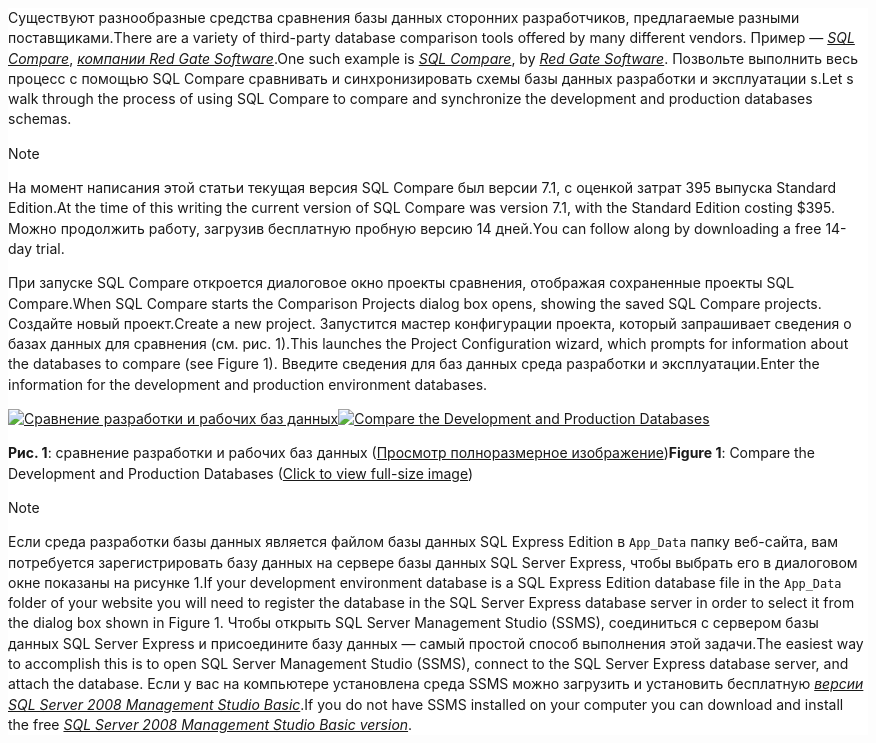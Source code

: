 <span data-ttu-id="2047d-202">Существуют разнообразные средства сравнения базы данных сторонних разработчиков, предлагаемые разными поставщиками.</span><span class="sxs-lookup"><span data-stu-id="2047d-202">There are a variety of third-party database comparison tools offered by many different vendors.</span></span> <span data-ttu-id="2047d-203">Пример — [ *SQL Compare*](http://www.red-gate.com/products/SQL_Compare/), [ *компании Red Gate Software*](http://www.red-gate.com/).</span><span class="sxs-lookup"><span data-stu-id="2047d-203">One such example is [*SQL Compare*](http://www.red-gate.com/products/SQL_Compare/), by [*Red Gate Software*](http://www.red-gate.com/).</span></span> <span data-ttu-id="2047d-204">Позвольте выполнить весь процесс с помощью SQL Compare сравнивать и синхронизировать схемы базы данных разработки и эксплуатации s.</span><span class="sxs-lookup"><span data-stu-id="2047d-204">Let s walk through the process of using SQL Compare to compare and synchronize the development and production databases schemas.</span></span>

> [!NOTE]
> <span data-ttu-id="2047d-205">На момент написания этой статьи текущая версия SQL Compare был версии 7.1, с оценкой затрат 395 выпуска Standard Edition.</span><span class="sxs-lookup"><span data-stu-id="2047d-205">At the time of this writing the current version of SQL Compare was version 7.1, with the Standard Edition costing $395.</span></span> <span data-ttu-id="2047d-206">Можно продолжить работу, загрузив бесплатную пробную версию 14 дней.</span><span class="sxs-lookup"><span data-stu-id="2047d-206">You can follow along by downloading a free 14-day trial.</span></span>


<span data-ttu-id="2047d-207">При запуске SQL Compare откроется диалоговое окно проекты сравнения, отображая сохраненные проекты SQL Compare.</span><span class="sxs-lookup"><span data-stu-id="2047d-207">When SQL Compare starts the Comparison Projects dialog box opens, showing the saved SQL Compare projects.</span></span> <span data-ttu-id="2047d-208">Создайте новый проект.</span><span class="sxs-lookup"><span data-stu-id="2047d-208">Create a new project.</span></span> <span data-ttu-id="2047d-209">Запустится мастер конфигурации проекта, который запрашивает сведения о базах данных для сравнения (см. рис. 1).</span><span class="sxs-lookup"><span data-stu-id="2047d-209">This launches the Project Configuration wizard, which prompts for information about the databases to compare (see Figure 1).</span></span> <span data-ttu-id="2047d-210">Введите сведения для баз данных среда разработки и эксплуатации.</span><span class="sxs-lookup"><span data-stu-id="2047d-210">Enter the information for the development and production environment databases.</span></span>


<span data-ttu-id="2047d-211">[![Сравнение разработки и рабочих баз данных](strategies-for-database-development-and-deployment-cs/_static/image2.jpg)](strategies-for-database-development-and-deployment-cs/_static/image1.jpg)</span><span class="sxs-lookup"><span data-stu-id="2047d-211">[![Compare the Development and Production Databases](strategies-for-database-development-and-deployment-cs/_static/image2.jpg)](strategies-for-database-development-and-deployment-cs/_static/image1.jpg)</span></span>

<span data-ttu-id="2047d-212">**Рис. 1**: сравнение разработки и рабочих баз данных ([Просмотр полноразмерное изображение](strategies-for-database-development-and-deployment-cs/_static/image3.jpg))</span><span class="sxs-lookup"><span data-stu-id="2047d-212">**Figure 1**: Compare the Development and Production Databases ([Click to view full-size image](strategies-for-database-development-and-deployment-cs/_static/image3.jpg))</span></span>


> [!NOTE]
> <span data-ttu-id="2047d-213">Если среда разработки базы данных является файлом базы данных SQL Express Edition в `App_Data` папку веб-сайта, вам потребуется зарегистрировать базу данных на сервере базы данных SQL Server Express, чтобы выбрать его в диалоговом окне показаны на рисунке 1.</span><span class="sxs-lookup"><span data-stu-id="2047d-213">If your development environment database is a SQL Express Edition database file in the `App_Data` folder of your website you will need to register the database in the SQL Server Express database server in order to select it from the dialog box shown in Figure 1.</span></span> <span data-ttu-id="2047d-214">Чтобы открыть SQL Server Management Studio (SSMS), соединиться с сервером базы данных SQL Server Express и присоедините базу данных — самый простой способ выполнения этой задачи.</span><span class="sxs-lookup"><span data-stu-id="2047d-214">The easiest way to accomplish this is to open SQL Server Management Studio (SSMS), connect to the SQL Server Express database server, and attach the database.</span></span> <span data-ttu-id="2047d-215">Если у вас на компьютере установлена среда SSMS можно загрузить и установить бесплатную [ *версии SQL Server 2008 Management Studio Basic*](https://www.microsoft.com/downloads/details.aspx?FamilyId=7522A683-4CB2-454E-B908-E805E9BD4E28&amp;displaylang=en).</span><span class="sxs-lookup"><span data-stu-id="2047d-215">If you do not have SSMS installed on your computer you can download and install the free [*SQL Server 2008 Management Studio Basic version*](https://www.microsoft.com/downloads/details.aspx?FamilyId=7522A683-4CB2-454E-B908-E805E9BD4E28&amp;displaylang=en).</span></span>
